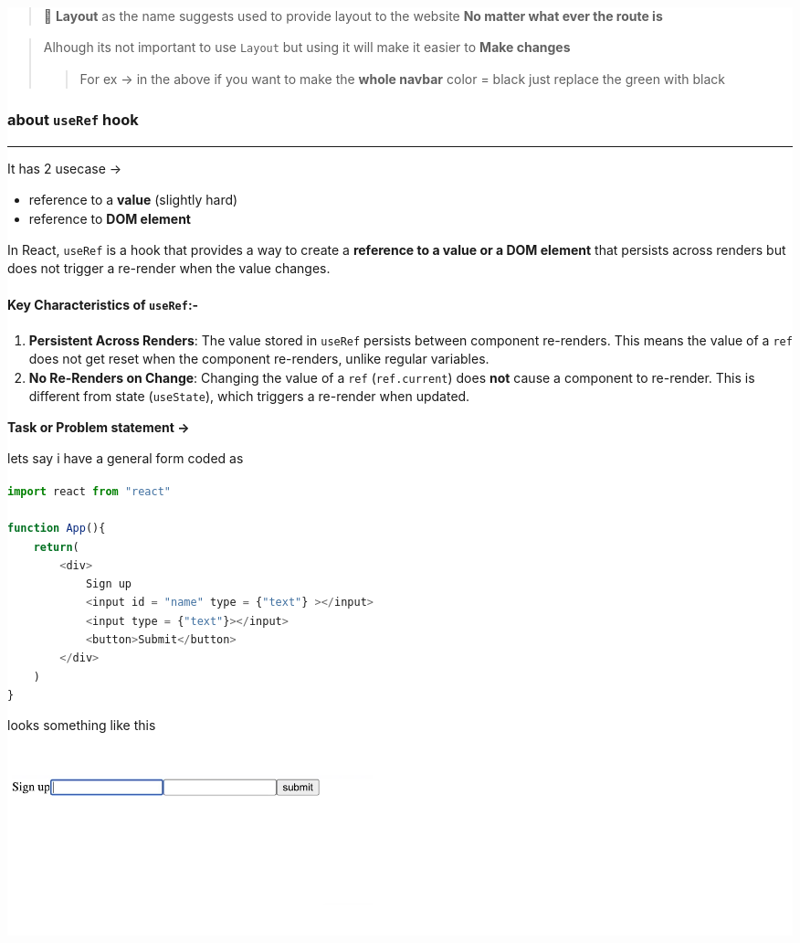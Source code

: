 > :pushpin: **Layout** as the name suggests used to provide layout to the website **No matter what ever the route is**

> Alhough its not important to use `Layout` but using it will make it easier to **Make changes**
>
> > For ex -> in the above if you want to make the __whole navbar__ color = black just replace the green with black

### **about `useRef` hook**
----------


It has 2 usecase ->

+ reference to a __value__ (slightly hard)
+ reference to __DOM element__

In React, `useRef` is a hook that provides a way to create a __reference to a value or a DOM element__ that persists across renders but does not trigger a re-render when the value changes.

#### __Key Characteristics of `useRef`:-__

1. **Persistent Across Renders**: The value stored in `useRef` persists between component re-renders. This means the value of a `ref` does not get reset when the component re-renders, unlike regular variables.
2. **No Re-Renders on Change**: Changing the value of a `ref` (`ref.current`) does **not** cause a component to re-render. This is different from state (`useState`), which triggers a re-render when updated.

**Task or Problem statement ->**

lets say i have a general form coded as 

```javascript
import react from "react"

function App(){
    return(
        <div>
            Sign up
            <input id = "name" type = {"text"} ></input>
            <input type = {"text"}></input>
            <button>Submit</button>
        </div>
    )
}
```

looks something like this

<img src = "image-31.png" width=400 height=200>
